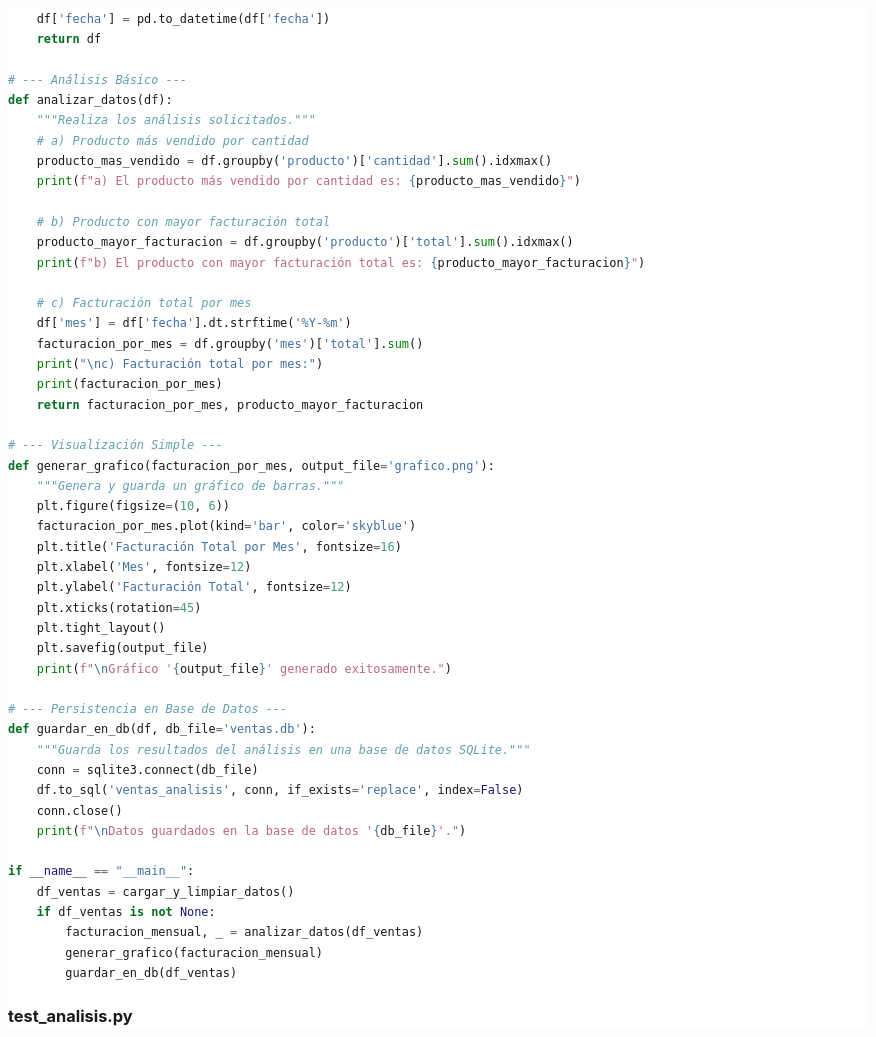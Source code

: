 ```python
    df['fecha'] = pd.to_datetime(df['fecha'])
    return df

# --- Análisis Básico ---
def analizar_datos(df):
    """Realiza los análisis solicitados."""
    # a) Producto más vendido por cantidad
    producto_mas_vendido = df.groupby('producto')['cantidad'].sum().idxmax()
    print(f"a) El producto más vendido por cantidad es: {producto_mas_vendido}")

    # b) Producto con mayor facturación total
    producto_mayor_facturacion = df.groupby('producto')['total'].sum().idxmax()
    print(f"b) El producto con mayor facturación total es: {producto_mayor_facturacion}")

    # c) Facturación total por mes
    df['mes'] = df['fecha'].dt.strftime('%Y-%m')
    facturacion_por_mes = df.groupby('mes')['total'].sum()
    print("\nc) Facturación total por mes:")
    print(facturacion_por_mes)
    return facturacion_por_mes, producto_mayor_facturacion

# --- Visualización Simple ---
def generar_grafico(facturacion_por_mes, output_file='grafico.png'):
    """Genera y guarda un gráfico de barras."""
    plt.figure(figsize=(10, 6))
    facturacion_por_mes.plot(kind='bar', color='skyblue')
    plt.title('Facturación Total por Mes', fontsize=16)
    plt.xlabel('Mes', fontsize=12)
    plt.ylabel('Facturación Total', fontsize=12)
    plt.xticks(rotation=45)
    plt.tight_layout()
    plt.savefig(output_file)
    print(f"\nGráfico '{output_file}' generado exitosamente.")

# --- Persistencia en Base de Datos ---
def guardar_en_db(df, db_file='ventas.db'):
    """Guarda los resultados del análisis en una base de datos SQLite."""
    conn = sqlite3.connect(db_file)
    df.to_sql('ventas_analisis', conn, if_exists='replace', index=False)
    conn.close()
    print(f"\nDatos guardados en la base de datos '{db_file}'.")

if __name__ == "__main__":
    df_ventas = cargar_y_limpiar_datos()
    if df_ventas is not None:
        facturacion_mensual, _ = analizar_datos(df_ventas)
        generar_grafico(facturacion_mensual)
        guardar_en_db(df_ventas)
```

### test_analisis.py
